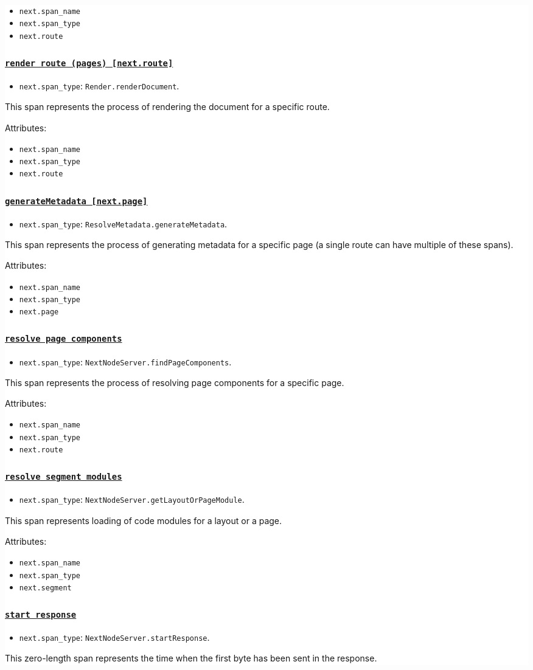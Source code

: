 *   `next.span_name`
*   `next.span_type`
*   `next.route`

### [`render route (pages) [next.route]`](#render-route-pages-nextroute)

*   `next.span_type`: `Render.renderDocument`.

This span represents the process of rendering the document for a specific route.

Attributes:

*   `next.span_name`
*   `next.span_type`
*   `next.route`

### [`generateMetadata [next.page]`](#generatemetadata-nextpage)

*   `next.span_type`: `ResolveMetadata.generateMetadata`.

This span represents the process of generating metadata for a specific page (a single route can have multiple of these spans).

Attributes:

*   `next.span_name`
*   `next.span_type`
*   `next.page`

### [`resolve page components`](#resolve-page-components)

*   `next.span_type`: `NextNodeServer.findPageComponents`.

This span represents the process of resolving page components for a specific page.

Attributes:

*   `next.span_name`
*   `next.span_type`
*   `next.route`

### [`resolve segment modules`](#resolve-segment-modules)

*   `next.span_type`: `NextNodeServer.getLayoutOrPageModule`.

This span represents loading of code modules for a layout or a page.

Attributes:

*   `next.span_name`
*   `next.span_type`
*   `next.segment`

### [`start response`](#start-response)

*   `next.span_type`: `NextNodeServer.startResponse`.

This zero-length span represents the time when the first byte has been sent in the response.
